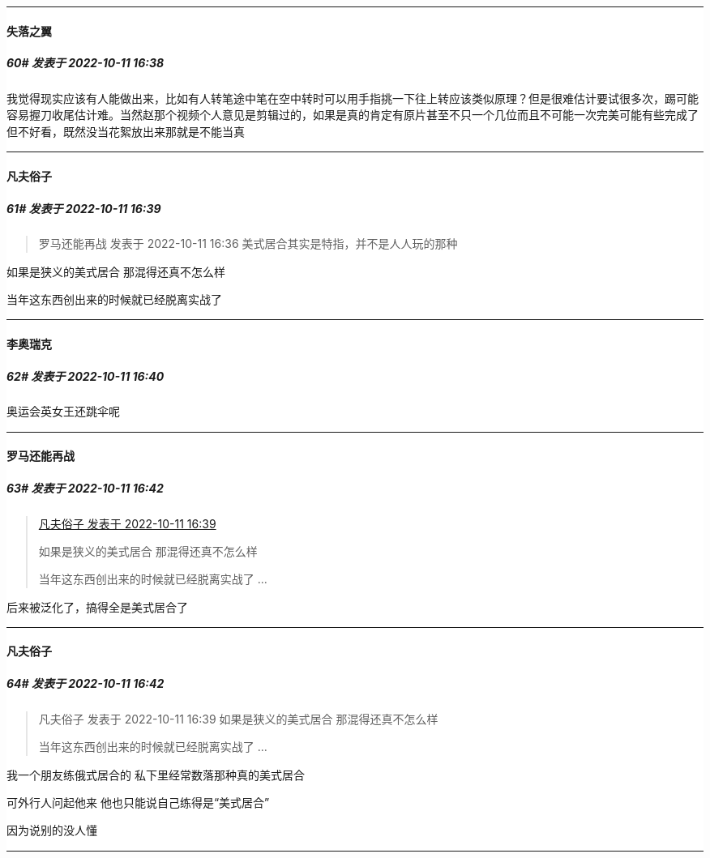 *****

####  失落之翼  
##### 60#       发表于 2022-10-11 16:38

我觉得现实应该有人能做出来，比如有人转笔途中笔在空中转时可以用手指挑一下往上转应该类似原理？但是很难估计要试很多次，踢可能容易握刀收尾估计难。当然赵那个视频个人意见是剪辑过的，如果是真的肯定有原片甚至不只一个几位而且不可能一次完美可能有些完成了但不好看，既然没当花絮放出来那就是不能当真



*****

####  凡夫俗子  
##### 61#       发表于 2022-10-11 16:39

<blockquote>罗马还能再战 发表于 2022-10-11 16:36
美式居合其实是特指，并不是人人玩的那种</blockquote>
如果是狭义的美式居合 那混得还真不怎么样

当年这东西创出来的时候就已经脱离实战了

*****

####  李奥瑞克  
##### 62#       发表于 2022-10-11 16:40

奥运会英女王还跳伞呢

*****

####  罗马还能再战  
##### 63#       发表于 2022-10-11 16:42

<blockquote><a href="httphttps://bbs.saraba1st.com/2b/forum.php?mod=redirect&amp;goto=findpost&amp;pid=57861560&amp;ptid=2099103" target="_blank">凡夫俗子 发表于 2022-10-11 16:39</a>

如果是狭义的美式居合 那混得还真不怎么样

当年这东西创出来的时候就已经脱离实战了 ...</blockquote>
后来被泛化了，搞得全是美式居合了

*****

####  凡夫俗子  
##### 64#       发表于 2022-10-11 16:42

<blockquote>凡夫俗子 发表于 2022-10-11 16:39
如果是狭义的美式居合 那混得还真不怎么样

当年这东西创出来的时候就已经脱离实战了 ...</blockquote>
我一个朋友练俄式居合的 私下里经常数落那种真的美式居合

可外行人问起他来 他也只能说自己练得是“美式居合”

因为说别的没人懂

*****
